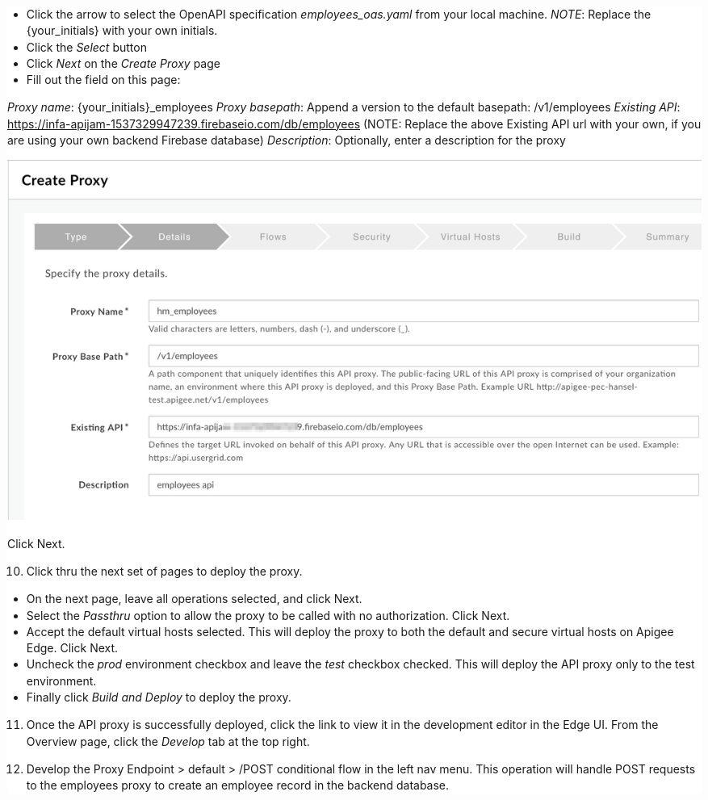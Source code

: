 * Click the arrow to select the OpenAPI specification *employees_oas.yaml* from your local machine.
*NOTE*: Replace the {your_initials} with your own initials. 
* Click the *Select* button
* Click *Next* on the *Create Proxy* page
* Fill out the field on this page:

*Proxy name*: {your_initials}_employees
*Proxy basepath*: Append a version to the default basepath: /v1/employees
*Existing API*: https://infa-apijam-1537329947239.firebaseio.com/db/employees
(NOTE: Replace the above Existing API url with your own, if you are using your own backend Firebase database)
*Description*: Optionally, enter a description for the proxy

![image alt text](./media/image_apigee_proxy_create_details.png)

Click Next.

10. Click thru the next set of pages to deploy the proxy.
 
* On the next page, leave all operations selected, and click Next. 
* Select the *Passthru* option to allow the proxy to be called with no authorization. Click Next. 
* Accept the default virtual hosts selected. This will deploy the proxy to both the default and secure virtual hosts on Apigee Edge. Click Next. 
* Uncheck the *prod* environment checkbox and leave the *test* checkbox checked. This will deploy the API proxy only to the test environment. 
* Finally click *Build and Deploy* to deploy the proxy.

11. Once the API proxy is successfully deployed, click the link to view it in the development editor in the Edge UI. From the Overview page, click the *Develop* tab at the top right. 

12. Develop the Proxy Endpoint > default > /POST conditional flow in the left nav menu. 
This operation will handle POST requests to the employees proxy to create an employee record in the backend database.
